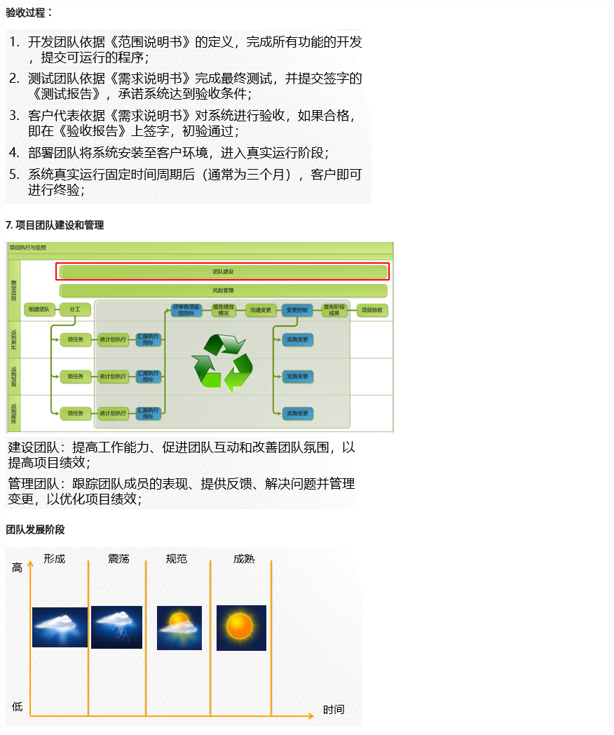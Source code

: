 **验收过程：**

<img src="images\2019-06-04_081854.png">



**7. 项目团队建设和管理**

<img src="images\2019-06-04_081939.png">

<img src="images\2019-06-04_082010.png">



**团队发展阶段**

<img src="images\2019-06-04_082302.png">
